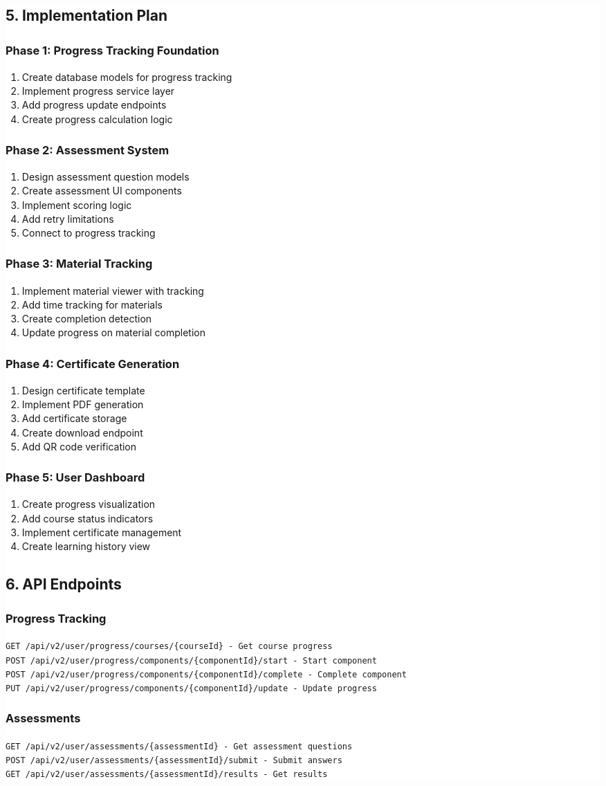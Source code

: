 ## 5. Implementation Plan

### Phase 1: Progress Tracking Foundation
1. Create database models for progress tracking
2. Implement progress service layer
3. Add progress update endpoints
4. Create progress calculation logic

### Phase 2: Assessment System
1. Design assessment question models
2. Create assessment UI components
3. Implement scoring logic
4. Add retry limitations
5. Connect to progress tracking

### Phase 3: Material Tracking
1. Implement material viewer with tracking
2. Add time tracking for materials
3. Create completion detection
4. Update progress on material completion

### Phase 4: Certificate Generation
1. Design certificate template
2. Implement PDF generation
3. Add certificate storage
4. Create download endpoint
5. Add QR code verification

### Phase 5: User Dashboard
1. Create progress visualization
2. Add course status indicators
3. Implement certificate management
4. Create learning history view

## 6. API Endpoints

### Progress Tracking
```
GET /api/v2/user/progress/courses/{courseId} - Get course progress
POST /api/v2/user/progress/components/{componentId}/start - Start component
POST /api/v2/user/progress/components/{componentId}/complete - Complete component
PUT /api/v2/user/progress/components/{componentId}/update - Update progress
```

### Assessments
```
GET /api/v2/user/assessments/{assessmentId} - Get assessment questions
POST /api/v2/user/assessments/{assessmentId}/submit - Submit answers
GET /api/v2/user/assessments/{assessmentId}/results - Get results
```
